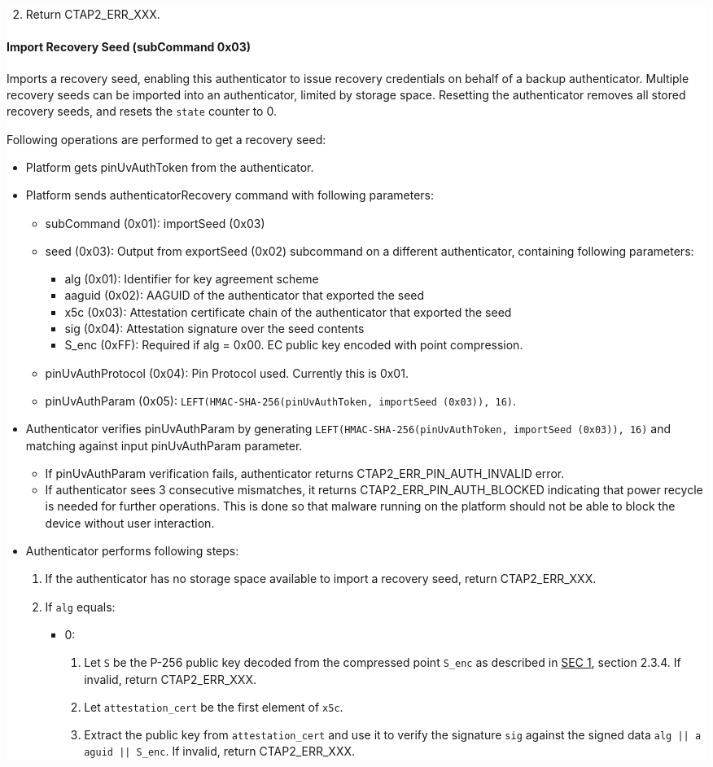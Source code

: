    2. Return CTAP2_ERR_XXX.


#### Import Recovery Seed (subCommand 0x03)

Imports a recovery seed, enabling this authenticator to issue recovery
credentials on behalf of a backup authenticator. Multiple recovery seeds can be
imported into an authenticator, limited by storage space. Resetting the
authenticator removes all stored recovery seeds, and resets the `state` counter
to 0.

Following operations are performed to get a recovery seed:

- Platform gets pinUvAuthToken from the authenticator.
- Platform sends authenticatorRecovery command with following parameters:
  - subCommand (0x01): importSeed (0x03)
  - seed (0x03): Output from exportSeed (0x02) subcommand on a different
    authenticator, containing following parameters:
    - alg (0x01): Identifier for key agreement scheme
    - aaguid (0x02): AAGUID of the authenticator that exported the seed
    - x5c (0x03): Attestation certificate chain of the authenticator that
      exported the seed
    - sig (0x04): Attestation signature over the seed contents
    - S_enc (0xFF): Required if alg = 0x00. EC public key encoded with point compression.

  - pinUvAuthProtocol (0x04): Pin Protocol used. Currently this is 0x01.
  - pinUvAuthParam (0x05): `LEFT(HMAC-SHA-256(pinUvAuthToken, importSeed
    (0x03)), 16)`.

- Authenticator verifies pinUvAuthParam by generating
  `LEFT(HMAC-SHA-256(pinUvAuthToken, importSeed (0x03)), 16)` and matching
  against input pinUvAuthParam parameter.
  - If pinUvAuthParam verification fails, authenticator returns
    CTAP2_ERR_PIN_AUTH_INVALID error.
  - If authenticator sees 3 consecutive mismatches, it returns
    CTAP2_ERR_PIN_AUTH_BLOCKED indicating that power recycle is needed for
    further operations. This is done so that malware running on the platform
    should not be able to block the device without user interaction.

- Authenticator performs following steps:

   1. If the authenticator has no storage space available to import a recovery
      seed, return CTAP2_ERR_XXX.

   1. If `alg` equals:

      - 0:

         1. Let `S` be the P-256 public key decoded from the compressed point
            `S_enc` as described in [SEC 1][sec1], section 2.3.4. If invalid,
            return CTAP2_ERR_XXX.

         1. Let `attestation_cert` be the first element of `x5c`.

         1. Extract the public key from `attestation_cert` and use it to verify
            the signature `sig` against the signed data `alg || aaguid ||
            S_enc`. If invalid, return CTAP2_ERR_XXX.


[att-cred-data]: https://w3c.github.io/webauthn/#attested-credential-data
[authdata]: https://w3c.github.io/webauthn/#authenticator-data
[ctap2-canon]: https://fidoalliance.org/specs/fido-v2.0-ps-20190130/fido-client-to-authenticator-protocol-v2.0-ps-20190130.html#ctap2-canonical-cbor-encoding-form
[hkdf]: https://tools.ietf.org/html/rfc5869
[rfc3279]: https://tools.ietf.org/html/rfc3279.html
[rp-auth-ext-processing]: https://w3c.github.io/webauthn/#sctn-verifying-assertion
[rp-reg-ext-processing]: https://w3c.github.io/webauthn/#sctn-registering-a-new-credential
[sec1]: http://www.secg.org/sec1-v2.pdf